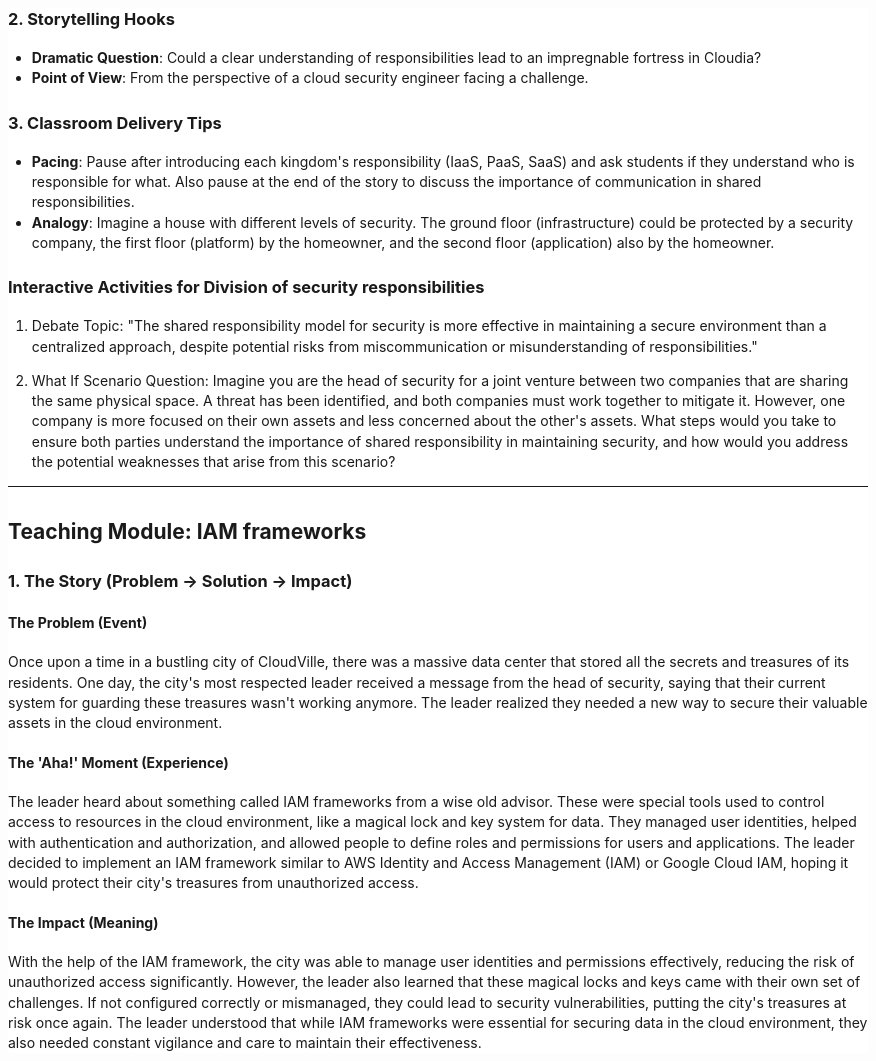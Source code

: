 ### 2. Storytelling Hooks
- **Dramatic Question**: Could a clear understanding of responsibilities lead to an impregnable fortress in Cloudia?
- **Point of View**: From the perspective of a cloud security engineer facing a challenge.

### 3. Classroom Delivery Tips
- **Pacing**: Pause after introducing each kingdom's responsibility (IaaS, PaaS, SaaS) and ask students if they understand who is responsible for what. Also pause at the end of the story to discuss the importance of communication in shared responsibilities.
- **Analogy**: Imagine a house with different levels of security. The ground floor (infrastructure) could be protected by a security company, the first floor (platform) by the homeowner, and the second floor (application) also by the homeowner.

### Interactive Activities for Division of security responsibilities
 1. Debate Topic: "The shared responsibility model for security is more effective in maintaining a secure environment than a centralized approach, despite potential risks from miscommunication or misunderstanding of responsibilities."

2. What If Scenario Question: Imagine you are the head of security for a joint venture between two companies that are sharing the same physical space. A threat has been identified, and both companies must work together to mitigate it. However, one company is more focused on their own assets and less concerned about the other's assets. What steps would you take to ensure both parties understand the importance of shared responsibility in maintaining security, and how would you address the potential weaknesses that arise from this scenario?


---

## Teaching Module: IAM frameworks
 ### 1. The Story (Problem -> Solution -> Impact)
#### The Problem (Event)
Once upon a time in a bustling city of CloudVille, there was a massive data center that stored all the secrets and treasures of its residents. One day, the city's most respected leader received a message from the head of security, saying that their current system for guarding these treasures wasn't working anymore. The leader realized they needed a new way to secure their valuable assets in the cloud environment.

#### The 'Aha!' Moment (Experience)
The leader heard about something called IAM frameworks from a wise old advisor. These were special tools used to control access to resources in the cloud environment, like a magical lock and key system for data. They managed user identities, helped with authentication and authorization, and allowed people to define roles and permissions for users and applications. The leader decided to implement an IAM framework similar to AWS Identity and Access Management (IAM) or Google Cloud IAM, hoping it would protect their city's treasures from unauthorized access.

#### The Impact (Meaning)
With the help of the IAM framework, the city was able to manage user identities and permissions effectively, reducing the risk of unauthorized access significantly. However, the leader also learned that these magical locks and keys came with their own set of challenges. If not configured correctly or mismanaged, they could lead to security vulnerabilities, putting the city's treasures at risk once again. The leader understood that while IAM frameworks were essential for securing data in the cloud environment, they also needed constant vigilance and care to maintain their effectiveness.
